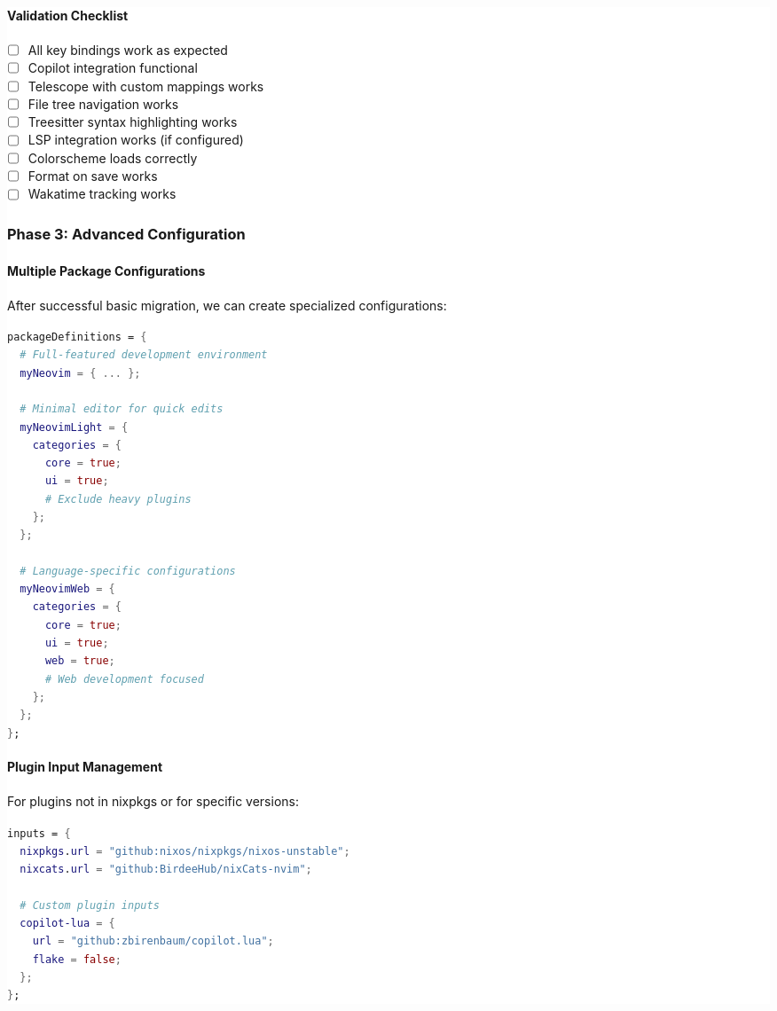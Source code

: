 #### Validation Checklist
- [ ] All key bindings work as expected
- [ ] Copilot integration functional
- [ ] Telescope with custom mappings works
- [ ] File tree navigation works
- [ ] Treesitter syntax highlighting works
- [ ] LSP integration works (if configured)
- [ ] Colorscheme loads correctly
- [ ] Format on save works
- [ ] Wakatime tracking works

### Phase 3: Advanced Configuration

#### Multiple Package Configurations
After successful basic migration, we can create specialized configurations:

```nix
packageDefinitions = {
  # Full-featured development environment
  myNeovim = { ... };

  # Minimal editor for quick edits
  myNeovimLight = {
    categories = {
      core = true;
      ui = true;
      # Exclude heavy plugins
    };
  };

  # Language-specific configurations
  myNeovimWeb = {
    categories = {
      core = true;
      ui = true;
      web = true;
      # Web development focused
    };
  };
};
```

#### Plugin Input Management
For plugins not in nixpkgs or for specific versions:
```nix
inputs = {
  nixpkgs.url = "github:nixos/nixpkgs/nixos-unstable";
  nixcats.url = "github:BirdeeHub/nixCats-nvim";

  # Custom plugin inputs
  copilot-lua = {
    url = "github:zbirenbaum/copilot.lua";
    flake = false;
  };
};
```
